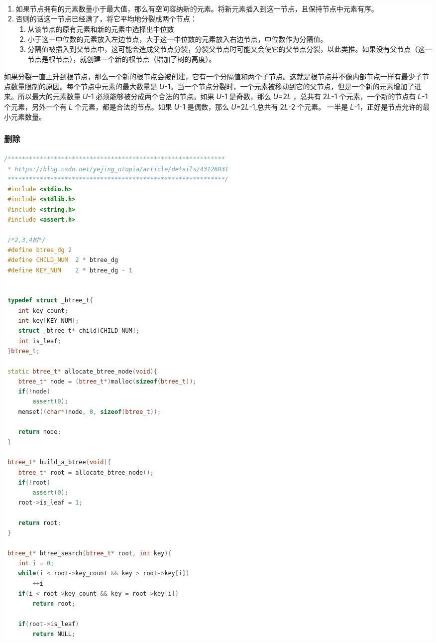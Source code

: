 1. 如果节点拥有的元素数量小于最大值，那么有空间容纳新的元素。将新元素插入到这一节点，且保持节点中元素有序。
2. 否则的话这一节点已经满了，将它平均地分裂成两个节点：
   1. 从该节点的原有元素和新的元素中选择出中位数
   2. 小于这一中位数的元素放入左边节点，大于这一中位数的元素放入右边节点，中位数作为分隔值。
   3. 分隔值被插入到父节点中，这可能会造成父节点分裂，分裂父节点时可能又会使它的父节点分裂，以此类推。如果没有父节点（这一节点是根节点），就创建一个新的根节点（增加了树的高度）。

如果分裂一直上升到根节点，那么一个新的根节点会被创建，它有一个分隔值和两个子节点。这就是根节点并不像内部节点一样有最少子节点数量限制的原因。每个节点中元素的最大数量是 *U*-1。当一个节点分裂时，一个元素被移动到它的父节点，但是一个新的元素增加了进来。所以最大的元素数量 *U*-1 必须能够被分成两个合法的节点。如果 *U*-1 是奇数，那么 *U*=2*L* ，总共有 2*L*-1 个元素，一个新的节点有 *L*-1 个元素，另外一个有 *L* 个元素，都是合法的节点。如果 *U*-1 是偶数，那么 *U*=2*L*-1,总共有 2*L*-2 个元素。 一半是 *L*-1，正好是节点允许的最小元素数量。



### 删除



```cpp
/*************************************************************
 * https://blog.csdn.net/yejing_utopia/article/details/43126831
 *************************************************************/
 #include <stdio.h>
 #include <stdlib.h>
 #include <string.h>
 #include <assert.h>
 
 /*2,3,4树*/
 #define btree_dg 2
 #define CHILD_NUM  2 * btree_dg
 #define KEY_NUM    2 * btree_dg - 1
 
 
 typedef struct _btree_t{
	int key_count;
	int key[KEY_NUM];
	struct _btree_t* child[CHILD_NUM];
	int is_leaf;
 }btree_t;
 
 static btree_t* allocate_btree_node(void){
	btree_t* node = (btree_t*)malloc(sizeof(btree_t));
	if(!node)
		assert(0);
	memset((char*)node, 0, sizeof(btree_t));
	
	return node;
 }
 
 btree_t* build_a_btree(void){
	btree_t* root = allocate_btree_node();
	if(!root)
		assert(0);
	root->is_leaf = 1;
	
	return root;
 }
 
 btree_t* btree_search(btree_t* root, int key){
	int i = 0;
	while(i < root->key_count && key > root->key[i])
		++i
	if(i < root->key_count && key = root->key[i])
		return root;
		
	if(root->is_leaf)
		return NULL;
```
